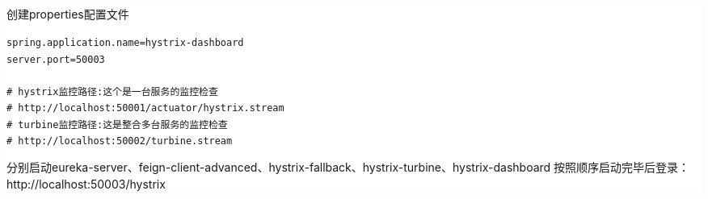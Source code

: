 创建properties配置文件

```properties
spring.application.name=hystrix-dashboard
server.port=50003

# hystrix监控路径:这个是一台服务的监控检查
# http://localhost:50001/actuator/hystrix.stream
# turbine监控路径:这是整合多台服务的监控检查
# http://localhost:50002/turbine.stream
```

分别启动eureka-server、feign-client-advanced、hystrix-fallback、hystrix-turbine、hystrix-dashboard
按照顺序启动完毕后登录：http://localhost:50003/hystrix
